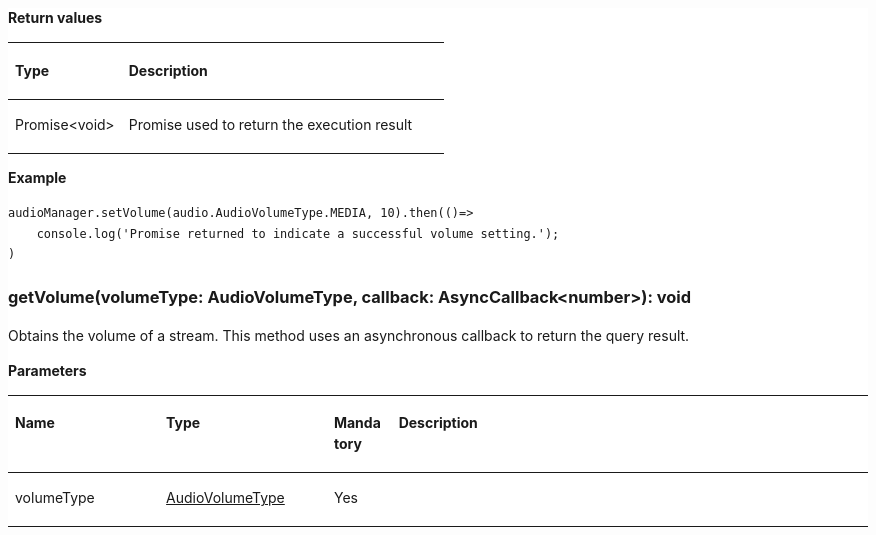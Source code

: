 **Return values**

<a name="table106721328171713"></a>
<table><thead align="left"><tr id="row9672122817176"><th class="cellrowborder" valign="top" width="26.06%" id="mcps1.1.3.1.1"><p id="p106728288171"><a name="p106728288171"></a><a name="p106728288171"></a>Type</p>
</th>
<th class="cellrowborder" valign="top" width="73.94%" id="mcps1.1.3.1.2"><p id="p5672112817178"><a name="p5672112817178"></a><a name="p5672112817178"></a>Description</p>
</th>
</tr>
</thead>
<tbody><tr id="row06721528191711"><td class="cellrowborder" valign="top" width="26.06%" headers="mcps1.1.3.1.1 "><p id="p107821612171919"><a name="p107821612171919"></a><a name="p107821612171919"></a>Promise&lt;void&gt;</p>
</td>
<td class="cellrowborder" valign="top" width="73.94%" headers="mcps1.1.3.1.2 "><p id="p4672828141718"><a name="p4672828141718"></a><a name="p4672828141718"></a>Promise used to return the execution result</p>
</td>
</tr>
</tbody>
</table>

**Example**

```
audioManager.setVolume(audio.AudioVolumeType.MEDIA, 10).then(()=>
    console.log('Promise returned to indicate a successful volume setting.');
)
```

### getVolume\(volumeType: AudioVolumeType, callback: AsyncCallback<number\>\): void<a name="section4387320194714"></a>

Obtains the volume of a stream. This method uses an asynchronous callback to return the query result.

**Parameters**

<a name="table44323134204"></a>
<table><thead align="left"><tr id="row16433171322017"><th class="cellrowborder" valign="top" width="17.57%" id="mcps1.1.5.1.1"><p id="p1943319132201"><a name="p1943319132201"></a><a name="p1943319132201"></a>Name</p>
</th>
<th class="cellrowborder" valign="top" width="19.52%" id="mcps1.1.5.1.2"><p id="p143314139203"><a name="p143314139203"></a><a name="p143314139203"></a>Type</p>
</th>
<th class="cellrowborder" valign="top" width="7.5200000000000005%" id="mcps1.1.5.1.3"><p id="p1540765014581"><a name="p1540765014581"></a><a name="p1540765014581"></a>Mandatory</p>
</th>
<th class="cellrowborder" valign="top" width="55.38999999999999%" id="mcps1.1.5.1.4"><p id="p10433181362011"><a name="p10433181362011"></a><a name="p10433181362011"></a>Description</p>
</th>
</tr>
</thead>
<tbody><tr id="row4433913122010"><td class="cellrowborder" valign="top" width="17.57%" headers="mcps1.1.5.1.1 "><p id="p54331513192018"><a name="p54331513192018"></a><a name="p54331513192018"></a>volumeType</p>
</td>
<td class="cellrowborder" valign="top" width="19.52%" headers="mcps1.1.5.1.2 "><p id="p182075544714"><a name="p182075544714"></a><a name="p182075544714"></a><a href="#section92261857172218">AudioVolumeType</a></p>
</td>
<td class="cellrowborder" valign="top" width="7.5200000000000005%" headers="mcps1.1.5.1.3 "><p id="p3407185013588"><a name="p3407185013588"></a><a name="p3407185013588"></a>Yes</p>